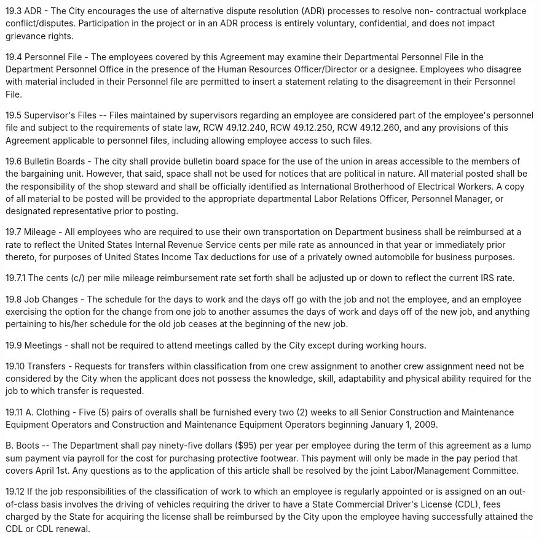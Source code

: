  19.3 ADR - The City encourages the use of alternative dispute resolution (ADR) processes to resolve non- contractual workplace conflict/disputes. Participation in the project or in an ADR process is entirely voluntary, confidential, and does not impact grievance rights.

 19.4 Personnel File - The employees covered by this Agreement may examine their Departmental Personnel File in the Department Personnel Office in the presence of the Human Resources Officer/Director or a designee. Employees who disagree with material included in their Personnel file are permitted to insert a statement relating to the disagreement in their Personnel File.

 19.5 Supervisor's Files -- Files maintained by supervisors regarding an employee are considered part of the employee's personnel file and subject to the requirements of state law, RCW 49.12.240, RCW 49.12.250, RCW 49.12.260, and any provisions of this Agreement applicable to personnel files, including allowing employee access to such files.

 19.6 Bulletin Boards - The city shall provide bulletin board space for the use of the union in areas accessible to the members of the bargaining unit. However, that said, space shall not be used for notices that are political in nature. All material posted shall be the responsibility of the shop steward and shall be officially identified as International Brotherhood of Electrical Workers. A copy of all material to be posted will be provided to the appropriate departmental Labor Relations Officer, Personnel Manager, or designated representative prior to posting.

 19.7 Mileage - All employees who are required to use their own transportation on Department business shall be reimbursed at a rate to reflect the United States Internal Revenue Service cents per mile rate as announced in that year or immediately prior thereto, for purposes of United States Income Tax deductions for use of a privately owned automobile for business purposes.

 19.7.1 The cents (c/) per mile mileage reimbursement rate set forth shall be adjusted up or down to reflect the current IRS rate.

 19.8 Job Changes - The schedule for the days to work and the days off go with the job and not the employee, and an employee exercising the option for the change from one job to another assumes the days of work and days off of the new job, and anything pertaining to his/her schedule for the old job ceases at the beginning of the new job.

 19.9 Meetings - shall not be required to attend meetings called by the City except during working hours.

 19.10 Transfers - Requests for transfers within classification from one crew assignment to another crew assignment need not be considered by the City when the applicant does not possess the knowledge, skill, adaptability and physical ability required for the job to which transfer is requested.

 19.11 A. Clothing - Five (5) pairs of overalls shall be furnished every two (2) weeks to all Senior Construction and Maintenance Equipment Operators and Construction and Maintenance Equipment Operators beginning January 1, 2009.

 B. Boots -- The Department shall pay ninety-five dollars ($95) per year per employee during the term of this agreement as a lump sum payment via payroll for the cost for purchasing protective footwear. This payment will only be made in the pay period that covers April 1st. Any questions as to the application of this article shall be resolved by the joint Labor/Management Committee.

 19.12 If the job responsibilities of the classification of work to which an employee is regularly appointed or is assigned on an out-of-class basis involves the driving of vehicles requiring the driver to have a State Commercial Driver's License (CDL), fees charged by the State for acquiring the license shall be reimbursed by the City upon the employee having successfully attained the CDL or CDL renewal.
